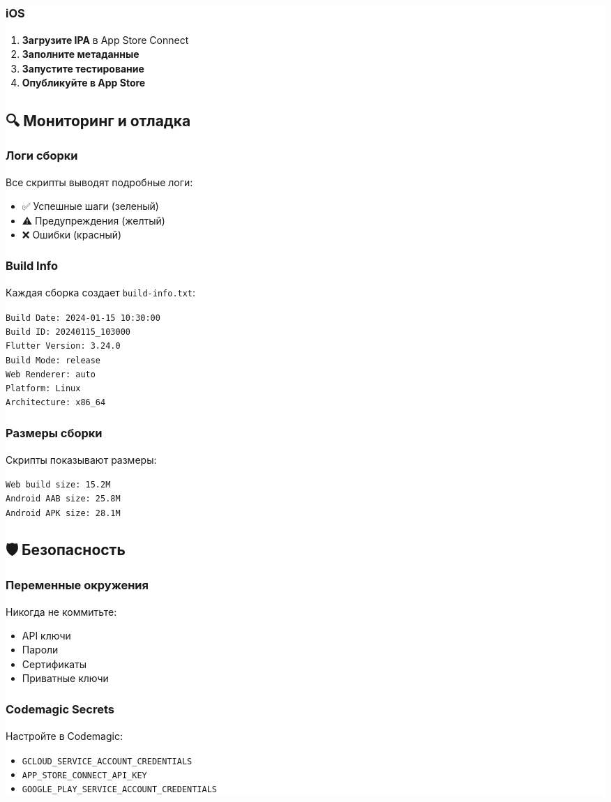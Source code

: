 ### iOS
1. **Загрузите IPA** в App Store Connect
2. **Заполните метаданные**
3. **Запустите тестирование**
4. **Опубликуйте в App Store**

## 🔍 Мониторинг и отладка

### Логи сборки
Все скрипты выводят подробные логи:
- ✅ Успешные шаги (зеленый)
- ⚠️ Предупреждения (желтый)
- ❌ Ошибки (красный)

### Build Info
Каждая сборка создает `build-info.txt`:
```
Build Date: 2024-01-15 10:30:00
Build ID: 20240115_103000
Flutter Version: 3.24.0
Build Mode: release
Web Renderer: auto
Platform: Linux
Architecture: x86_64
```

### Размеры сборки
Скрипты показывают размеры:
```
Web build size: 15.2M
Android AAB size: 25.8M
Android APK size: 28.1M
```

## 🛡️ Безопасность

### Переменные окружения
Никогда не коммитьте:
- API ключи
- Пароли
- Сертификаты
- Приватные ключи

### Codemagic Secrets
Настройте в Codemagic:
- `GCLOUD_SERVICE_ACCOUNT_CREDENTIALS`
- `APP_STORE_CONNECT_API_KEY`
- `GOOGLE_PLAY_SERVICE_ACCOUNT_CREDENTIALS`
